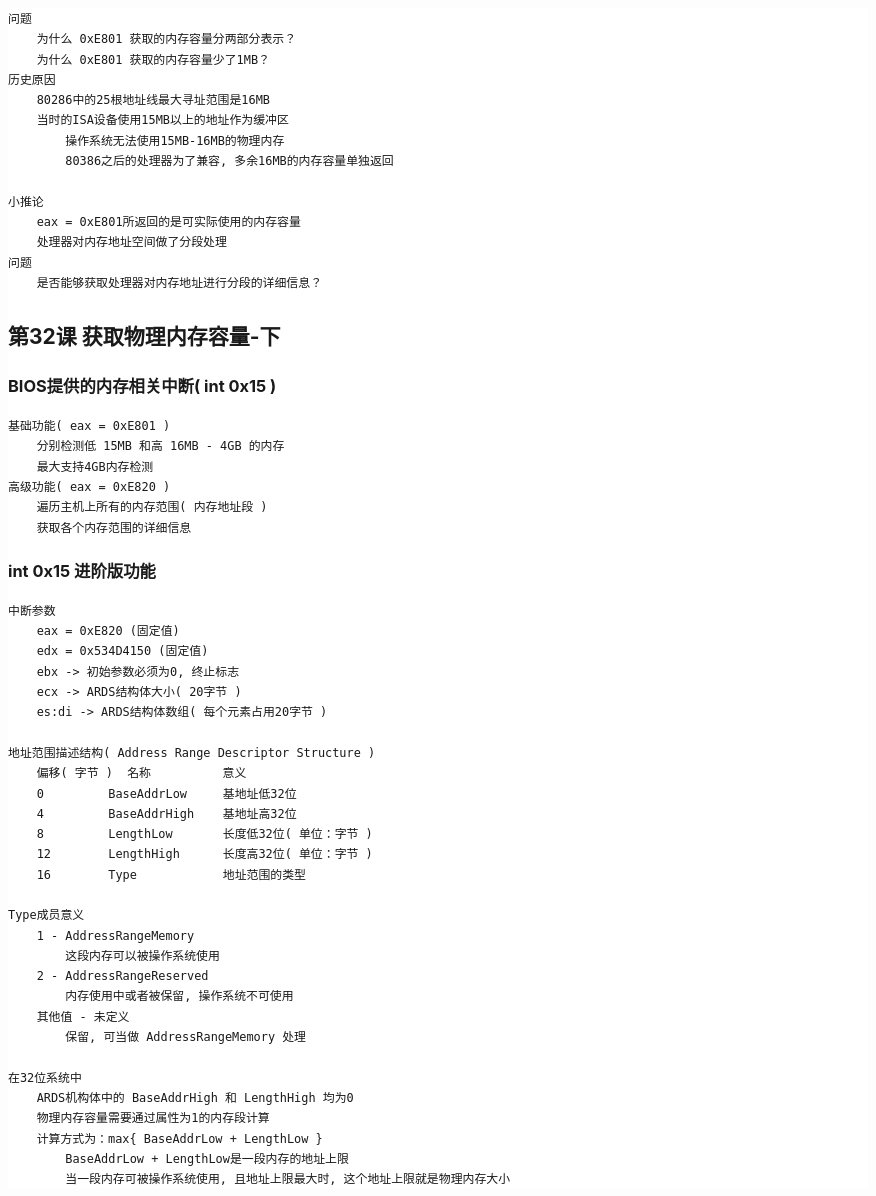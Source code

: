     问题
        为什么 0xE801 获取的内存容量分两部分表示？
        为什么 0xE801 获取的内存容量少了1MB？
    历史原因
        80286中的25根地址线最大寻址范围是16MB
        当时的ISA设备使用15MB以上的地址作为缓冲区
            操作系统无法使用15MB-16MB的物理内存
            80386之后的处理器为了兼容, 多余16MB的内存容量单独返回

    小推论
        eax = 0xE801所返回的是可实际使用的内存容量
        处理器对内存地址空间做了分段处理
    问题
        是否能够获取处理器对内存地址进行分段的详细信息？

## 第32课 获取物理内存容量-下
### BIOS提供的内存相关中断( int 0x15 )
    基础功能( eax = 0xE801 )
        分别检测低 15MB 和高 16MB - 4GB 的内存
        最大支持4GB内存检测
    高级功能( eax = 0xE820 )
        遍历主机上所有的内存范围( 内存地址段 )
        获取各个内存范围的详细信息

### int 0x15 进阶版功能
	中断参数
		eax = 0xE820 (固定值)
		edx = 0x534D4150 (固定值)
		ebx -> 初始参数必须为0, 终止标志
		ecx -> ARDS结构体大小( 20字节 )
		es:di -> ARDS结构体数组( 每个元素占用20字节 )

	地址范围描述结构( Address Range Descriptor Structure )
		偏移( 字节 )  名称          意义
		0         BaseAddrLow     基地址低32位
		4         BaseAddrHigh    基地址高32位
		8         LengthLow       长度低32位( 单位：字节 )
		12        LengthHigh      长度高32位( 单位：字节 )
		16        Type            地址范围的类型

	Type成员意义
		1 - AddressRangeMemory
			这段内存可以被操作系统使用
		2 - AddressRangeReserved
			内存使用中或者被保留, 操作系统不可使用
		其他值 - 未定义
			保留, 可当做 AddressRangeMemory 处理

	在32位系统中
		ARDS机构体中的 BaseAddrHigh 和 LengthHigh 均为0
		物理内存容量需要通过属性为1的内存段计算
		计算方式为：max{ BaseAddrLow + LengthLow }
			BaseAddrLow + LengthLow是一段内存的地址上限
			当一段内存可被操作系统使用, 且地址上限最大时, 这个地址上限就是物理内存大小

